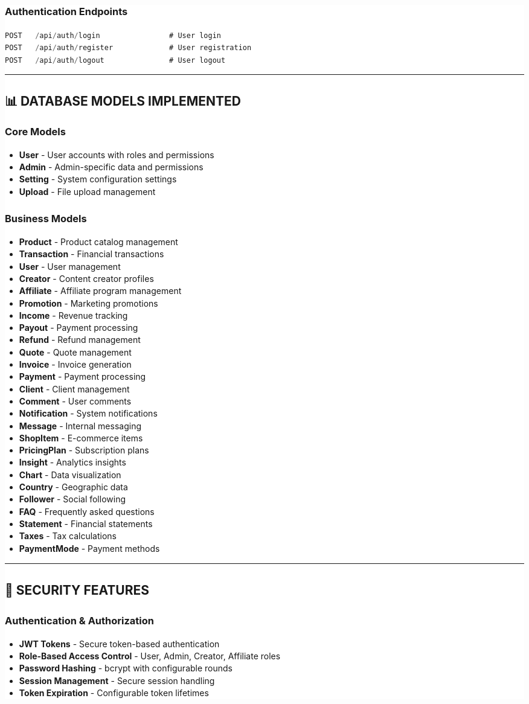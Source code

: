 ### **Authentication Endpoints**
```javascript
POST   /api/auth/login                # User login
POST   /api/auth/register             # User registration
POST   /api/auth/logout               # User logout
```

---

## 📊 **DATABASE MODELS IMPLEMENTED**

### **Core Models**
- **User** - User accounts with roles and permissions
- **Admin** - Admin-specific data and permissions
- **Setting** - System configuration settings
- **Upload** - File upload management

### **Business Models**
- **Product** - Product catalog management
- **Transaction** - Financial transactions
- **User** - User management
- **Creator** - Content creator profiles
- **Affiliate** - Affiliate program management
- **Promotion** - Marketing promotions
- **Income** - Revenue tracking
- **Payout** - Payment processing
- **Refund** - Refund management
- **Quote** - Quote management
- **Invoice** - Invoice generation
- **Payment** - Payment processing
- **Client** - Client management
- **Comment** - User comments
- **Notification** - System notifications
- **Message** - Internal messaging
- **ShopItem** - E-commerce items
- **PricingPlan** - Subscription plans
- **Insight** - Analytics insights
- **Chart** - Data visualization
- **Country** - Geographic data
- **Follower** - Social following
- **FAQ** - Frequently asked questions
- **Statement** - Financial statements
- **Taxes** - Tax calculations
- **PaymentMode** - Payment methods

---

## 🔐 **SECURITY FEATURES**

### **Authentication & Authorization**
- **JWT Tokens** - Secure token-based authentication
- **Role-Based Access Control** - User, Admin, Creator, Affiliate roles
- **Password Hashing** - bcrypt with configurable rounds
- **Session Management** - Secure session handling
- **Token Expiration** - Configurable token lifetimes
